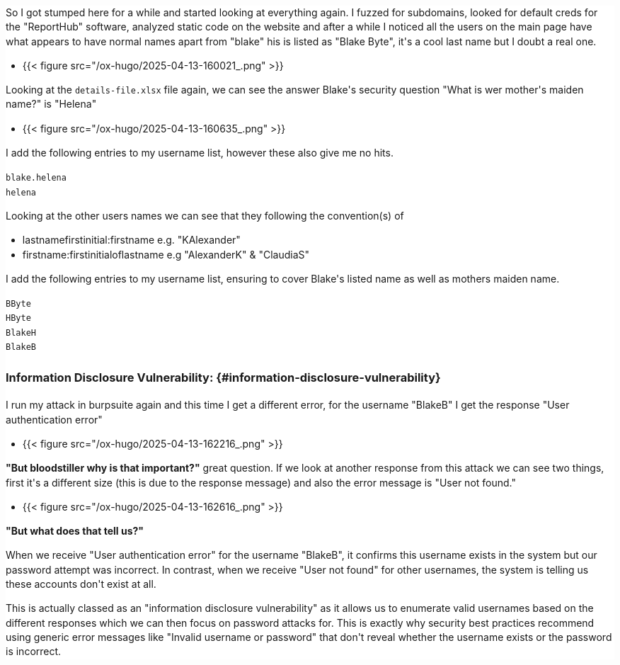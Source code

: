 So I got stumped here for a while and started looking at everything again. I fuzzed for subdomains, looked for default creds for the "ReportHub" software, analyzed static code on the website and after a while I noticed all the users on the main page have what appears to have normal names apart from "blake" his is listed as "Blake Byte", it's a cool last name but I doubt a real one.

-   {{< figure src="/ox-hugo/2025-04-13-160021_.png" >}}

Looking at the `details-file.xlsx` file again, we can see the answer Blake's security question "What is wer mother's maiden name?" is "Helena"

-   {{< figure src="/ox-hugo/2025-04-13-160635_.png" >}}

I add the following entries to my username list, however these also give me no hits.

```txt
blake.helena
helena
```

Looking at the other users names we can see that they following the convention(s) of

-   lastnamefirstinitial:firstname e.g. "KAlexander"
-   firstname:firstinitialoflastname e.g "AlexanderK" &amp; "ClaudiaS"

I add the following entries to my username list, ensuring to cover Blake's listed name as well as mothers maiden name.

```txt
BByte
HByte
BlakeH
BlakeB
```


### Information Disclosure Vulnerability: {#information-disclosure-vulnerability}

I run my attack in burpsuite again and this time I get a different error, for the username "BlakeB" I get the response "User authentication error"

-   {{< figure src="/ox-hugo/2025-04-13-162216_.png" >}}

**"But bloodstiller why is that important?"** great question.
If we look at another response from this attack we can see two things, first it's a different size (this is due to the response message) and also the error message is "User not found."

-   {{< figure src="/ox-hugo/2025-04-13-162616_.png" >}}

**"But what does that tell us?"**

When we receive "User authentication error" for the username "BlakeB", it confirms this username exists in the system but our password attempt was incorrect. In contrast, when we receive "User not found" for other usernames, the system is telling us these accounts don't exist at all.

This is actually classed as an "information disclosure vulnerability" as it allows us to enumerate valid usernames based on the different responses which we can then focus on password attacks for. This is exactly why security best practices recommend using generic error messages like "Invalid username or password" that don't reveal whether the username exists or the password is incorrect.
